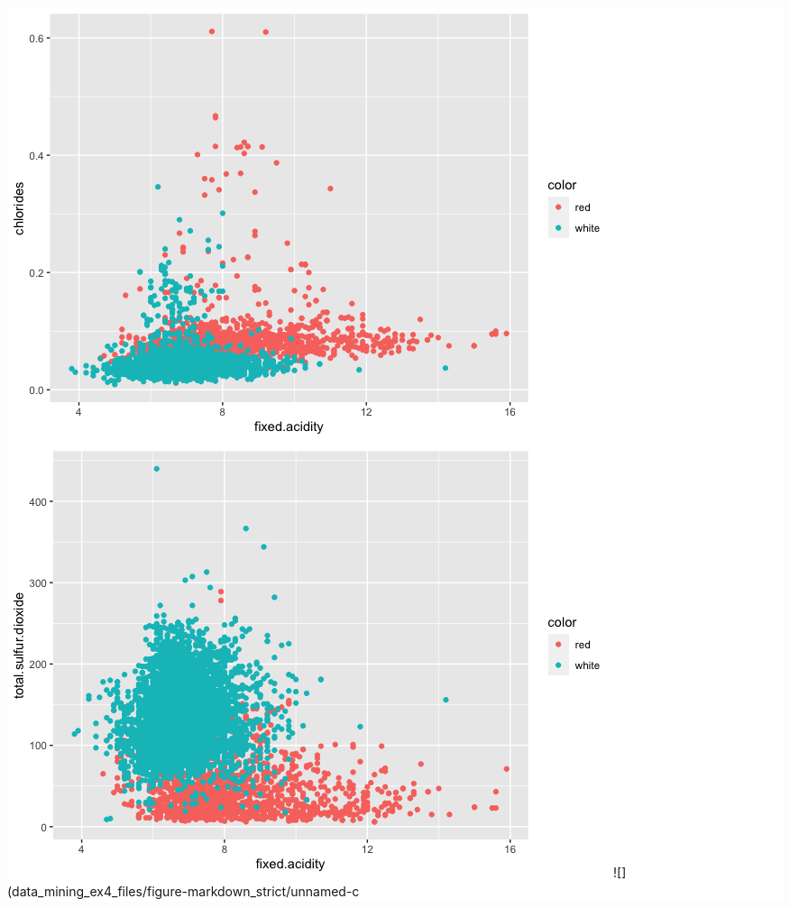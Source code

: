 ![](data_mining_ex4_files/figure-markdown_strict/unnamed-chunk-2-1.png)![](data_mining_ex4_files/figure-markdown_strict/unnamed-chunk-2-2.png)![](data_mining_ex4_files/figure-markdown_strict/unnamed-c